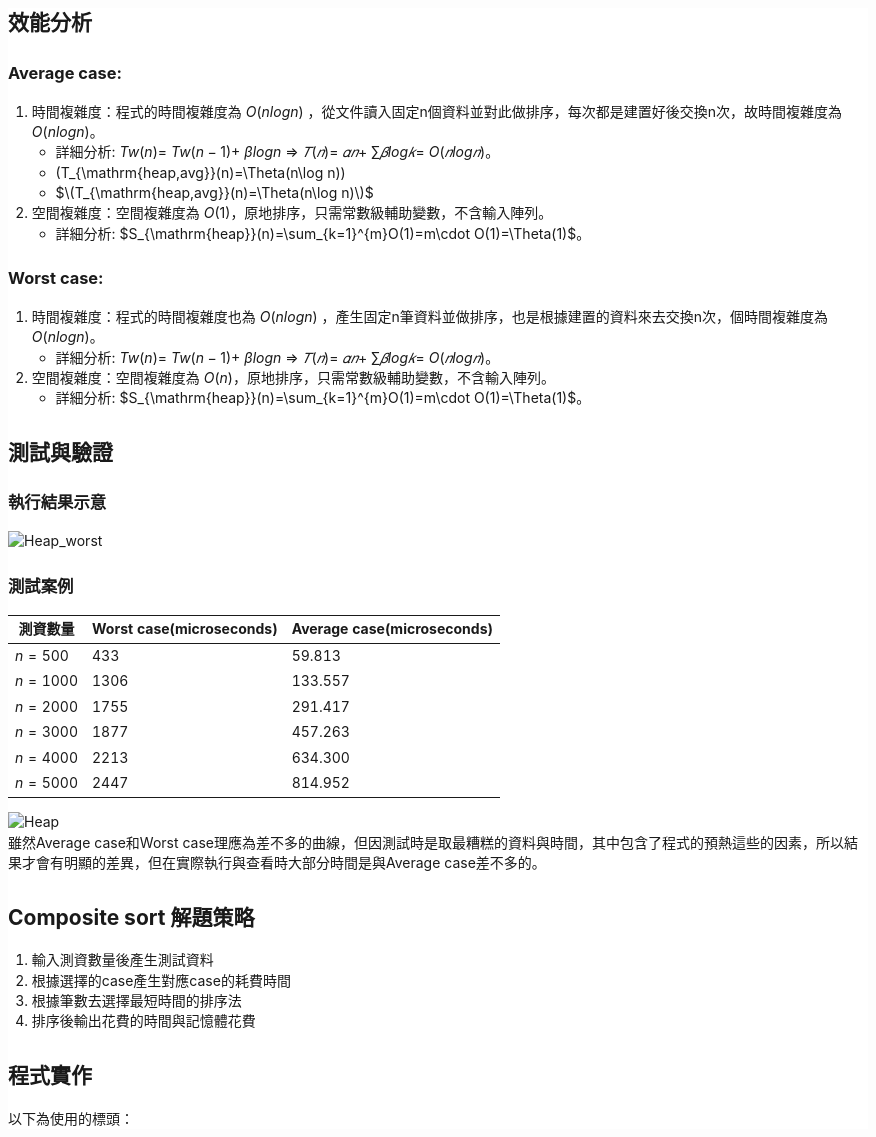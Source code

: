 ## 效能分析
### Average case:
1. 時間複雜度：程式的時間複雜度為 $O(n log n)$ ，從文件讀入固定n個資料並對此做排序，每次都是建置好後交換n次，故時間複雜度為 $O(nlogn)$。
   - 詳細分析: $Tw​(n)$= $Tw​(n−1)$+ $βlogn$ ⇒ $𝑇(𝑛)$= $𝛼𝑛$+ $∑𝛽log⁡𝑘$= $O(𝑛log⁡𝑛)$。
   -  \(T_{\mathrm{heap,avg}}(n)=\Theta(n\log n)\)
   -  $\(T_{\mathrm{heap,avg}}(n)=\Theta(n\log n)\)$
2. 空間複雜度：空間複雜度為 $O(1)$，原地排序，只需常數級輔助變數，不含輸入陣列。  
   - 詳細分析: $S_{\mathrm{heap}}(n)=\sum_{k=1}^{m}O(1)=m\cdot O(1)=\Theta(1)$。   
### Worst case:
1. 時間複雜度：程式的時間複雜度也為 $O(n log n)$ ，產生固定n筆資料並做排序，也是根據建置的資料來去交換n次，個時間複雜度為 $O(nlogn)$。
   - 詳細分析: $Tw​(n)$= $Tw​(n−1)$+ $βlogn$ ⇒ $𝑇(𝑛)$= $𝛼𝑛$+ $∑𝛽log⁡𝑘$= $O(𝑛log⁡𝑛)$。   
2. 空間複雜度：空間複雜度為 $O(n)$，原地排序，只需常數級輔助變數，不含輸入陣列。  
   - 詳細分析: $S_{\mathrm{heap}}(n)=\sum_{k=1}^{m}O(1)=m\cdot O(1)=\Theta(1)$。   

## 測試與驗證
### 執行結果示意
![Heap_worst](<https://github.com/41243240/Example/blob/main/Heap_worst.png> "Heap_worst")  
### 測試案例

|  測資數量   | Worst case(microseconds)   | Average case(microseconds) | 
|------------|----------------------------|----------------------------|
| $n=500$    |             433            |              59.813        |
| $n=1000$   |            1306            |             133.557        |
| $n=2000$   |            1755            |             291.417        |
| $n=3000$   |            1877            |             457.263        |
| $n=4000$   |            2213            |             634.300        | 
| $n=5000$   |            2447            |             814.952        |

![Heap](<https://github.com/41243240/Example/blob/main/Heap.png> "Heap")  
雖然Average case和Worst case理應為差不多的曲線，但因測試時是取最糟糕的資料與時間，其中包含了程式的預熱這些的因素，所以結果才會有明顯的差異，但在實際執行與查看時大部分時間是與Average case差不多的。
## Composite sort 解題策略

1. 輸入測資數量後產生測試資料
2. 根據選擇的case產生對應case的耗費時間  
3. 根據筆數去選擇最短時間的排序法
4. 排序後輸出花費的時間與記憶體花費

## 程式實作

以下為使用的標頭：
